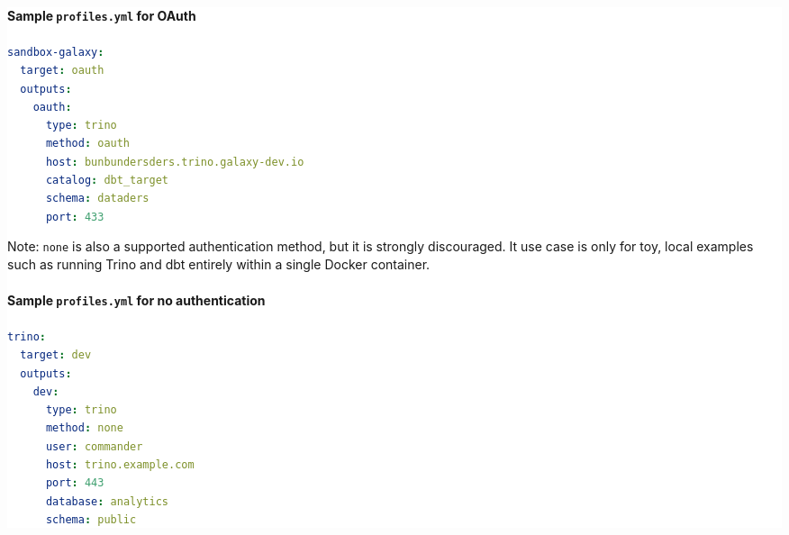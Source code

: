 #### Sample `profiles.yml` for OAuth

```yaml
sandbox-galaxy:
  target: oauth
  outputs:
    oauth:
      type: trino
      method: oauth
      host: bunbundersders.trino.galaxy-dev.io
      catalog: dbt_target
      schema: dataders
      port: 433
```

</TabItem>

<TabItem value="none">

Note: `none` is also a supported authentication method, but it is strongly discouraged. It use case is only for toy, local examples such as running Trino and dbt entirely within a single Docker container.

#### Sample `profiles.yml` for no authentication

<File name='~/.dbt/profiles.yml'>

```yaml
trino:
  target: dev
  outputs:
    dev:
      type: trino
      method: none
      user: commander
      host: trino.example.com
      port: 443
      database: analytics
      schema: public
```

</File>

</TabItem>
</Tabs>
